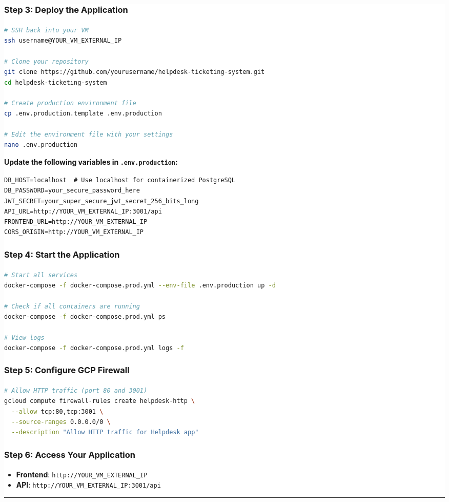 ### Step 3: Deploy the Application

```bash
# SSH back into your VM
ssh username@YOUR_VM_EXTERNAL_IP

# Clone your repository
git clone https://github.com/yourusername/helpdesk-ticketing-system.git
cd helpdesk-ticketing-system

# Create production environment file
cp .env.production.template .env.production

# Edit the environment file with your settings
nano .env.production
```

**Update the following variables in `.env.production`:**

```env
DB_HOST=localhost  # Use localhost for containerized PostgreSQL
DB_PASSWORD=your_secure_password_here
JWT_SECRET=your_super_secure_jwt_secret_256_bits_long
API_URL=http://YOUR_VM_EXTERNAL_IP:3001/api
FRONTEND_URL=http://YOUR_VM_EXTERNAL_IP
CORS_ORIGIN=http://YOUR_VM_EXTERNAL_IP
```

### Step 4: Start the Application

```bash
# Start all services
docker-compose -f docker-compose.prod.yml --env-file .env.production up -d

# Check if all containers are running
docker-compose -f docker-compose.prod.yml ps

# View logs
docker-compose -f docker-compose.prod.yml logs -f
```

### Step 5: Configure GCP Firewall

```bash
# Allow HTTP traffic (port 80 and 3001)
gcloud compute firewall-rules create helpdesk-http \
  --allow tcp:80,tcp:3001 \
  --source-ranges 0.0.0.0/0 \
  --description "Allow HTTP traffic for Helpdesk app"
```

### Step 6: Access Your Application

- **Frontend**: `http://YOUR_VM_EXTERNAL_IP`
- **API**: `http://YOUR_VM_EXTERNAL_IP:3001/api`

---